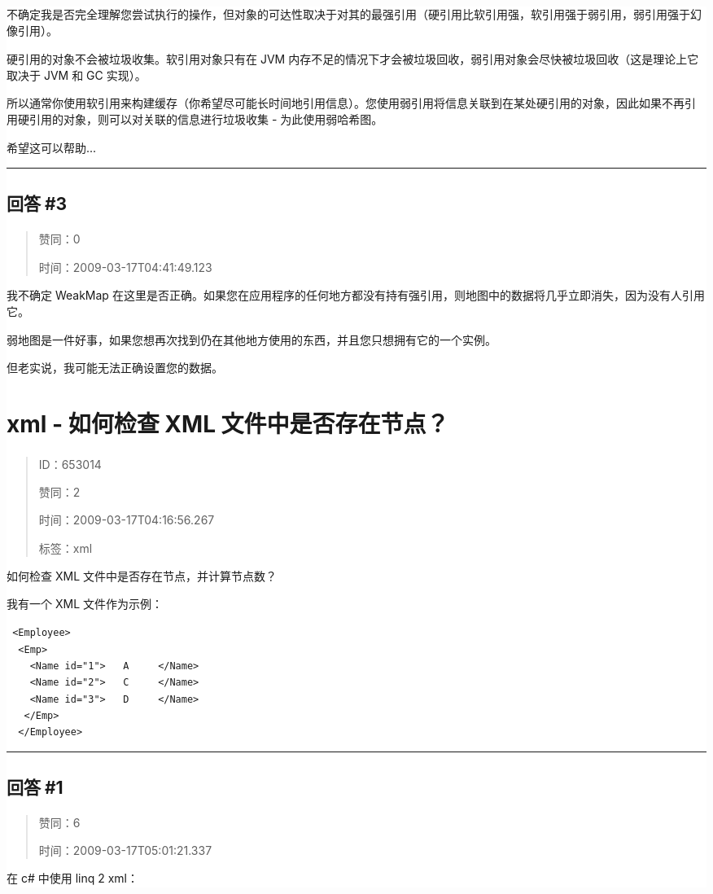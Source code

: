 不确定我是否完全理解您尝试执行的操作，但对象的可达性取决于对其的最强引用（硬引用比软引用强，软引用强于弱引用，弱引用强于幻像引用）。

硬引用的对象不会被垃圾收集。软引用对象只有在 JVM 内存不足的情况下才会被垃圾回收，弱引用对象会尽快被垃圾回收（这是理论上它取决于 JVM 和 GC 实现）。

所以通常你使用软引用来构建缓存（你希望尽可能长时间地引用信息）。您使用弱引用将信息关联到在某处硬引用的对象，因此如果不再引用硬引用的对象，则可以对关联的信息进行垃圾收集 - 为此使用弱哈希图。

希望这可以帮助...

* * *

## 回答 #3

> 赞同：0
> 
> 时间：2009-03-17T04:41:49.123

我不确定 WeakMap 在这里是否正确。如果您在应用程序的任何地方都没有持有强引用，则地图中的数据将几乎立即消失，因为没有人引用它。

弱地图是一件好事，如果您想再次找到仍在其他地方使用的东西，并且您只想拥有它的一个实例。

但老实说，我可能无法正确设置您的数据。

# xml - 如何检查 XML 文件中是否存在节点？

> ID：653014
> 
> 赞同：2
> 
> 时间：2009-03-17T04:16:56.267
> 
> 标签：xml

如何检查 XML 文件中是否存在节点，并计算节点数？

我有一个 XML 文件作为示例：

```
 <Employee>
  <Emp>
    <Name id="1">   A     </Name>
    <Name id="2">   C     </Name>
    <Name id="3">   D     </Name>
   </Emp>
  </Employee> 
```

* * *

## 回答 #1

> 赞同：6
> 
> 时间：2009-03-17T05:01:21.337

在 c# 中使用 linq 2 xml：
